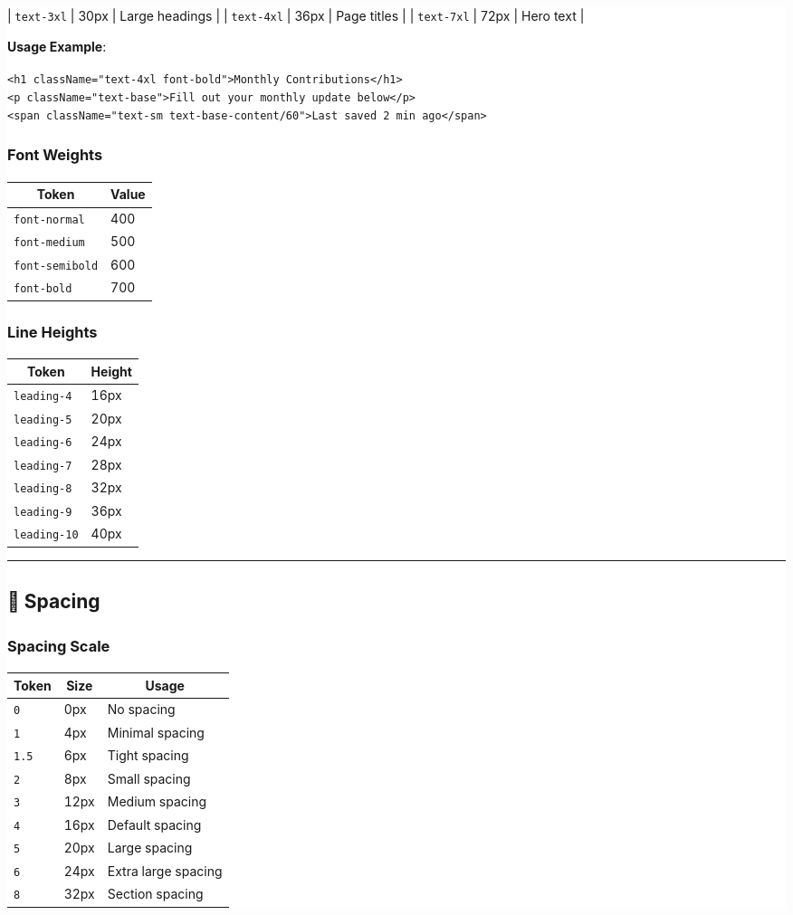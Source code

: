 | `text-3xl` | 30px | Large headings |
| `text-4xl` | 36px | Page titles |
| `text-7xl` | 72px | Hero text |

**Usage Example**:
```tsx
<h1 className="text-4xl font-bold">Monthly Contributions</h1>
<p className="text-base">Fill out your monthly update below</p>
<span className="text-sm text-base-content/60">Last saved 2 min ago</span>
```

### Font Weights

| Token | Value |
|-------|-------|
| `font-normal` | 400 |
| `font-medium` | 500 |
| `font-semibold` | 600 |
| `font-bold` | 700 |

### Line Heights

| Token | Height |
|-------|--------|
| `leading-4` | 16px |
| `leading-5` | 20px |
| `leading-6` | 24px |
| `leading-7` | 28px |
| `leading-8` | 32px |
| `leading-9` | 36px |
| `leading-10` | 40px |

---

## 📏 Spacing

### Spacing Scale

| Token | Size | Usage |
|-------|------|-------|
| `0` | 0px | No spacing |
| `1` | 4px | Minimal spacing |
| `1.5` | 6px | Tight spacing |
| `2` | 8px | Small spacing |
| `3` | 12px | Medium spacing |
| `4` | 16px | Default spacing |
| `5` | 20px | Large spacing |
| `6` | 24px | Extra large spacing |
| `8` | 32px | Section spacing |